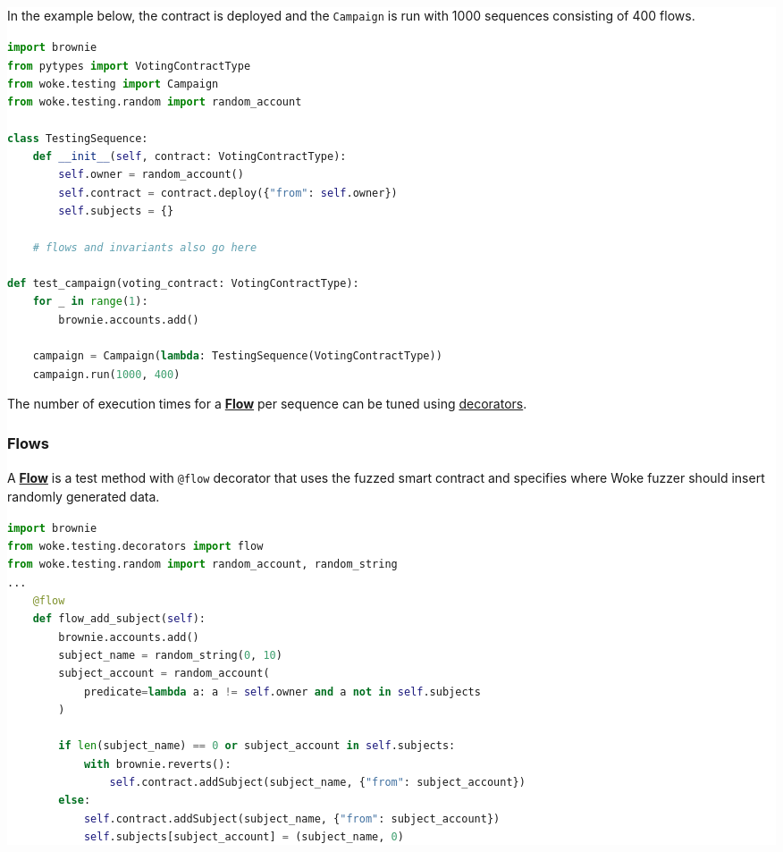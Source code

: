 In the example below, the contract is deployed and the `Campaign` is run with 1000 sequences consisting of 400 flows.

```python
import brownie
from pytypes import VotingContractType
from woke.testing import Campaign
from woke.testing.random import random_account

class TestingSequence:
    def __init__(self, contract: VotingContractType):
        self.owner = random_account()
        self.contract = contract.deploy({"from": self.owner})
        self.subjects = {}
    
    # flows and invariants also go here

def test_campaign(voting_contract: VotingContractType):
    for _ in range(1):
        brownie.accounts.add()

    campaign = Campaign(lambda: TestingSequence(VotingContractType))
    campaign.run(1000, 400)
```

The number of execution times for a **[Flow](#flows)** per sequence can be tuned using [decorators](#decorators).

### Flows

A **[Flow](#flows)** is a test method with `@flow` decorator that uses the fuzzed smart contract and specifies where Woke fuzzer should insert randomly generated data. 
```python
import brownie
from woke.testing.decorators import flow
from woke.testing.random import random_account, random_string
...
    @flow
    def flow_add_subject(self):
        brownie.accounts.add()
        subject_name = random_string(0, 10)
        subject_account = random_account(
            predicate=lambda a: a != self.owner and a not in self.subjects
        )

        if len(subject_name) == 0 or subject_account in self.subjects:
            with brownie.reverts():
                self.contract.addSubject(subject_name, {"from": subject_account})
        else:
            self.contract.addSubject(subject_name, {"from": subject_account})
            self.subjects[subject_account] = (subject_name, 0)
```
